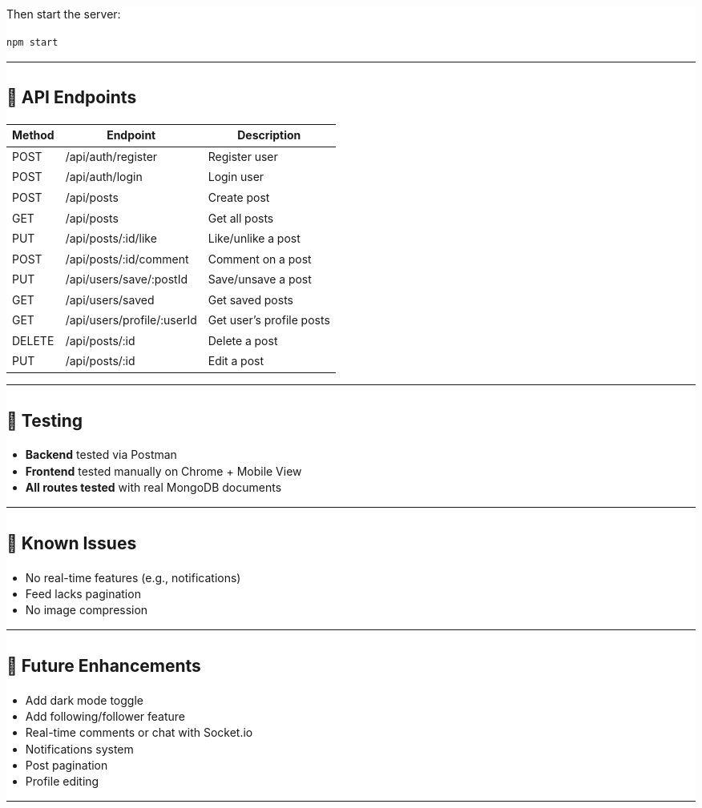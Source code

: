 Then start the server:

```bash
npm start
```

---

## 📡 API Endpoints

| Method | Endpoint                    | Description              |
| ------ | --------------------------- | ------------------------ |
| POST   | /api/auth/register          | Register user            |
| POST   | /api/auth/login             | Login user               |
| POST   | /api/posts                  | Create post              |
| GET    | /api/posts                  | Get all posts            |
| PUT    | /api/posts/:id/like         | Like/unlike a post       |
| POST   | /api/posts/:id/comment      | Comment on a post        |
| PUT    | /api/users/save/:postId     | Save/unsave a post       |
| GET    | /api/users/saved            | Get saved posts          |
| GET    | /api/users/profile/:userId  | Get user’s profile posts |
| DELETE | /api/posts/:id              | Delete a post            |
| PUT    | /api/posts/:id              | Edit a post              |

---

## 🧪 Testing

* **Backend** tested via Postman
* **Frontend** tested manually on Chrome + Mobile View
* **All routes tested** with real MongoDB documents

---

## 🐞 Known Issues

* No real-time features (e.g., notifications)
* Feed lacks pagination
* No image compression

---

## 🔮 Future Enhancements

* Add dark mode toggle
* Add following/follower feature
* Real-time comments or chat with Socket.io
* Notifications system
* Post pagination
* Profile editing

---